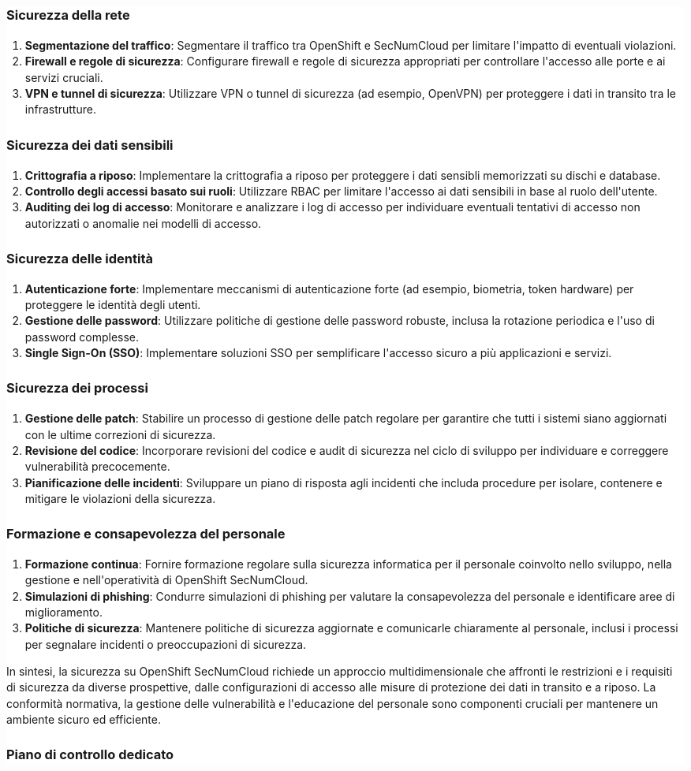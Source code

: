 ### Sicurezza della rete

1. **Segmentazione del traffico**: Segmentare il traffico tra OpenShift e SecNumCloud per limitare l'impatto di eventuali violazioni.
2. **Firewall e regole di sicurezza**: Configurare firewall e regole di sicurezza appropriati per controllare l'accesso alle porte e ai servizi cruciali.
3. **VPN e tunnel di sicurezza**: Utilizzare VPN o tunnel di sicurezza (ad esempio, OpenVPN) per proteggere i dati in transito tra le infrastrutture.

### Sicurezza dei dati sensibili

1. **Crittografia a riposo**: Implementare la crittografia a riposo per proteggere i dati sensibli memorizzati su dischi e database.
2. **Controllo degli accessi basato sui ruoli**: Utilizzare RBAC per limitare l'accesso ai dati sensibili in base al ruolo dell'utente.
3. **Auditing dei log di accesso**: Monitorare e analizzare i log di accesso per individuare eventuali tentativi di accesso non autorizzati o anomalie nei modelli di accesso.

### Sicurezza delle identità

1. **Autenticazione forte**: Implementare meccanismi di autenticazione forte (ad esempio, biometria, token hardware) per proteggere le identità degli utenti.
2. **Gestione delle password**: Utilizzare politiche di gestione delle password robuste, inclusa la rotazione periodica e l'uso di password complesse.
3. **Single Sign-On (SSO)**: Implementare soluzioni SSO per semplificare l'accesso sicuro a più applicazioni e servizi.

### Sicurezza dei processi

1. **Gestione delle patch**: Stabilire un processo di gestione delle patch regolare per garantire che tutti i sistemi siano aggiornati con le ultime correzioni di sicurezza.
2. **Revisione del codice**: Incorporare revisioni del codice e audit di sicurezza nel ciclo di sviluppo per individuare e correggere vulnerabilità precocemente.
3. **Pianificazione delle incidenti**: Sviluppare un piano di risposta agli incidenti che includa procedure per isolare, contenere e mitigare le violazioni della sicurezza.

### Formazione e consapevolezza del personale

1. **Formazione continua**: Fornire formazione regolare sulla sicurezza informatica per il personale coinvolto nello sviluppo, nella gestione e nell'operatività di OpenShift SecNumCloud.
2. **Simulazioni di phishing**: Condurre simulazioni di phishing per valutare la consapevolezza del personale e identificare aree di miglioramento.
3. **Politiche di sicurezza**: Mantenere politiche di sicurezza aggiornate e comunicarle chiaramente al personale, inclusi i processi per segnalare incidenti o preoccupazioni di sicurezza.

In sintesi, la sicurezza su OpenShift SecNumCloud richiede un approccio multidimensionale che affronti le restrizioni e i requisiti di sicurezza da diverse prospettive, dalle configurazioni di accesso alle misure di protezione dei dati in transito e a riposo. La conformità normativa, la gestione delle vulnerabilità e l'educazione del personale sono componenti cruciali per mantenere un ambiente sicuro ed efficiente.

### Piano di controllo dedicato
